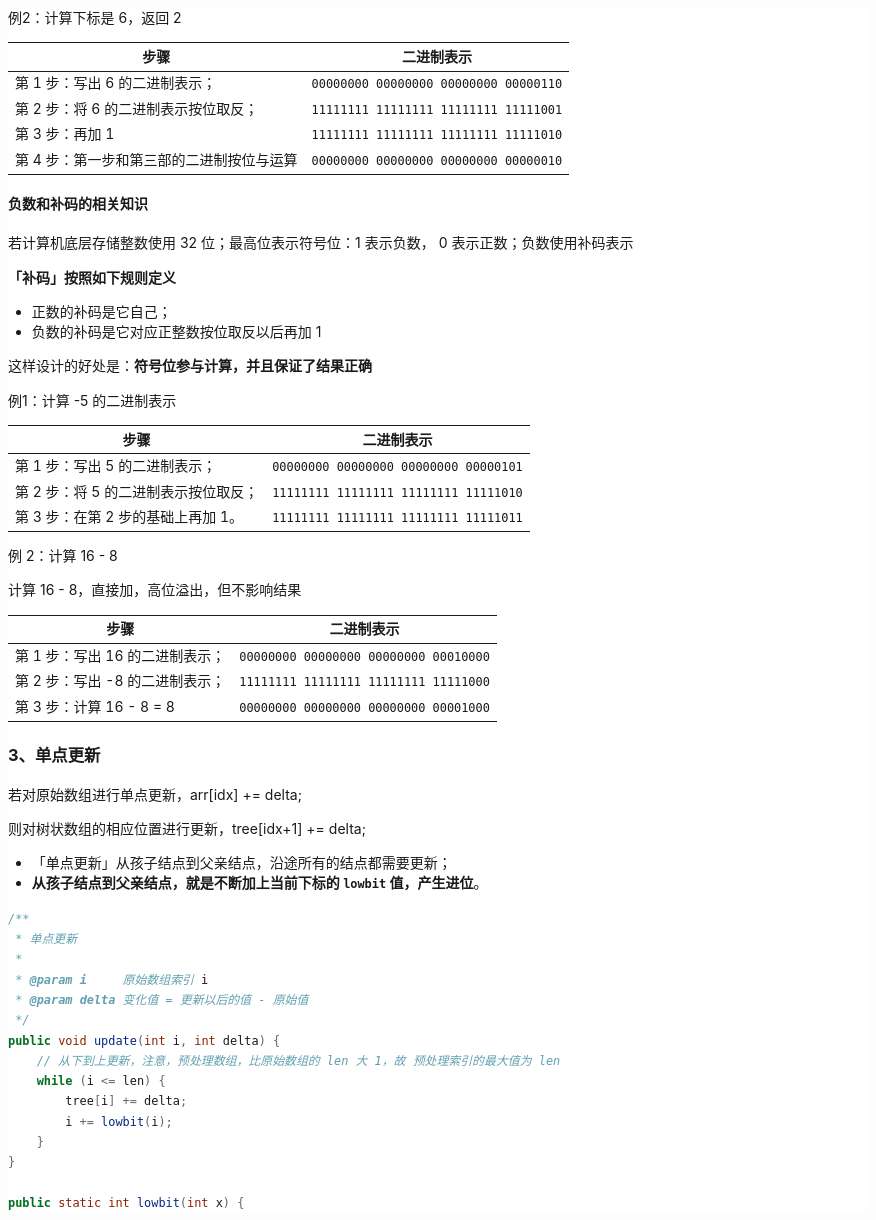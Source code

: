 例2：计算下标是 6，返回 2

| 步骤                                      | 二进制表示                            |
| ----------------------------------------- | ------------------------------------- |
| 第 1 步：写出 6 的二进制表示；            | `00000000 00000000 00000000 00000110` |
| 第 2 步：将 6 的二进制表示按位取反；      | `11111111 11111111 11111111 11111001` |
| 第 3 步：再加 1                           | `11111111 11111111 11111111 11111010` |
| 第 4 步：第一步和第三部的二进制按位与运算 | `00000000 00000000 00000000 00000010` |

#### 负数和补码的相关知识

若计算机底层存储整数使用 32 位；最高位表示符号位：1 表示负数， 0 表示正数；负数使用补码表示

**「补码」按照如下规则定义**

- 正数的补码是它自己；
- 负数的补码是它对应正整数按位取反以后再加 1

这样设计的好处是：**符号位参与计算，并且保证了结果正确**

例1：计算 -5 的二进制表示

| 步骤                                 | 二进制表示                            |
| ------------------------------------ | ------------------------------------- |
| 第 1 步：写出 5 的二进制表示；       | `00000000 00000000 00000000 00000101` |
| 第 2 步：将 5 的二进制表示按位取反； | `11111111 11111111 11111111 11111010` |
| 第 3 步：在第 2 步的基础上再加 1。   | `11111111 11111111 11111111 11111011` |

例 2：计算 16 - 8

计算 16 - 8，直接加，高位溢出，但不影响结果

| 步骤                            | 二进制表示                            |
| ------------------------------- | ------------------------------------- |
| 第 1 步：写出 16 的二进制表示； | `00000000 00000000 00000000 00010000` |
| 第 2 步：写出 -8 的二进制表示； | `11111111 11111111 11111111 11111000` |
| 第 3 步：计算 16 - 8 = 8        | `00000000 00000000 00000000 00001000` |

### 3、单点更新

若对原始数组进行单点更新，arr[idx] += delta;

则对树状数组的相应位置进行更新，tree[idx+1] += delta;

- 「单点更新」从孩子结点到父亲结点，沿途所有的结点都需要更新；
- **从孩子结点到父亲结点，就是不断加上当前下标的 `lowbit` 值，产生进位**。

```java
/**
 * 单点更新
 *
 * @param i     原始数组索引 i
 * @param delta 变化值 = 更新以后的值 - 原始值
 */
public void update(int i, int delta) {
    // 从下到上更新，注意，预处理数组，比原始数组的 len 大 1，故 预处理索引的最大值为 len
    while (i <= len) {
        tree[i] += delta;
        i += lowbit(i);
    }
}

public static int lowbit(int x) {
```
